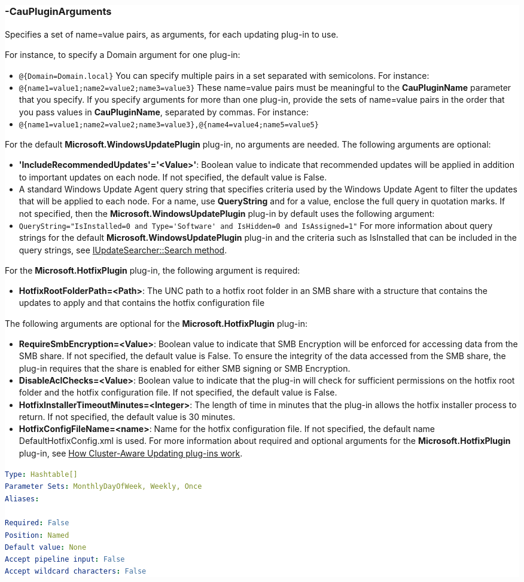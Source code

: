 ### -CauPluginArguments

Specifies a set of name=value pairs, as arguments, for each updating plug-in to use.

For instance, to specify a Domain argument for one plug-in:
- `@{Domain=Domain.local}`
You can specify multiple pairs in a set separated with semicolons.
For instance:
- `@{name1=value1;name2=value2;name3=value3}` These name=value pairs must be meaningful to the
  **CauPluginName** parameter that you specify. If you specify arguments for more than one plug-in,
  provide the sets of name=value pairs in the order that you pass values in **CauPluginName**,
  separated by commas. For instance:
- `@{name1=value1;name2=value2;name3=value3},@{name4=value4;name5=value5}`

For the default **Microsoft.WindowsUpdatePlugin** plug-in, no arguments are needed.
The following arguments are optional:
- **'IncludeRecommendedUpdates'='\<Value\>'**: Boolean value to indicate that recommended updates
  will be applied in addition to important updates on each node. If not specified, the default value
  is False.
- A standard Windows Update Agent query string that specifies criteria used by the Windows Update
  Agent to filter the updates that will be applied to each node. For a name, use **QueryString** and
  for a value, enclose the full query in quotation marks. If not specified, then the
  **Microsoft.WindowsUpdatePlugin** plug-in by default uses the following argument:
- `QueryString="IsInstalled=0 and Type='Software' and IsHidden=0 and IsAssigned=1"` For more
  information about query strings for the default **Microsoft.WindowsUpdatePlugin** plug-in and the
  criteria such as IsInstalled that can be included in the query strings, see
  [IUpdateSearcher::Search method](/windows/win32/api/wuapi/nf-wuapi-iupdatesearcher-search).

For the **Microsoft.HotfixPlugin** plug-in, the following argument is required:
- **HotfixRootFolderPath=\<Path\>**: The UNC path to a hotfix root folder in an SMB share with a
  structure that contains the updates to apply and that contains the hotfix configuration file

The following arguments are optional for the **Microsoft.HotfixPlugin** plug-in:
- **RequireSmbEncryption=\<Value\>**: Boolean value to indicate that SMB Encryption will be enforced
  for accessing data from the SMB share. If not specified, the default value is False. To ensure the
  integrity of the data accessed from the SMB share, the plug-in requires that the share is enabled
  for either SMB signing or SMB Encryption.
- **DisableAclChecks=\<Value\>**: Boolean value to indicate that the plug-in will check for
  sufficient permissions on the hotfix root folder and the hotfix configuration file. If not
  specified, the default value is False.
- **HotfixInstallerTimeoutMinutes=\<Integer\>**: The length of time in minutes that the plug-in
  allows the hotfix installer process to return. If not specified, the default value is 30 minutes.
- **HotfixConfigFileName=\<name\>**: Name for the hotfix configuration file. If not specified, the
  default name DefaultHotfixConfig.xml is used. For more information about required and optional
  arguments for the **Microsoft.HotfixPlugin** plug-in, see
  [How Cluster-Aware Updating plug-ins work](/windows-server/failover-clustering/cluster-aware-updating-plug-ins).

```yaml
Type: Hashtable[]
Parameter Sets: MonthlyDayOfWeek, Weekly, Once
Aliases:

Required: False
Position: Named
Default value: None
Accept pipeline input: False
Accept wildcard characters: False
```
